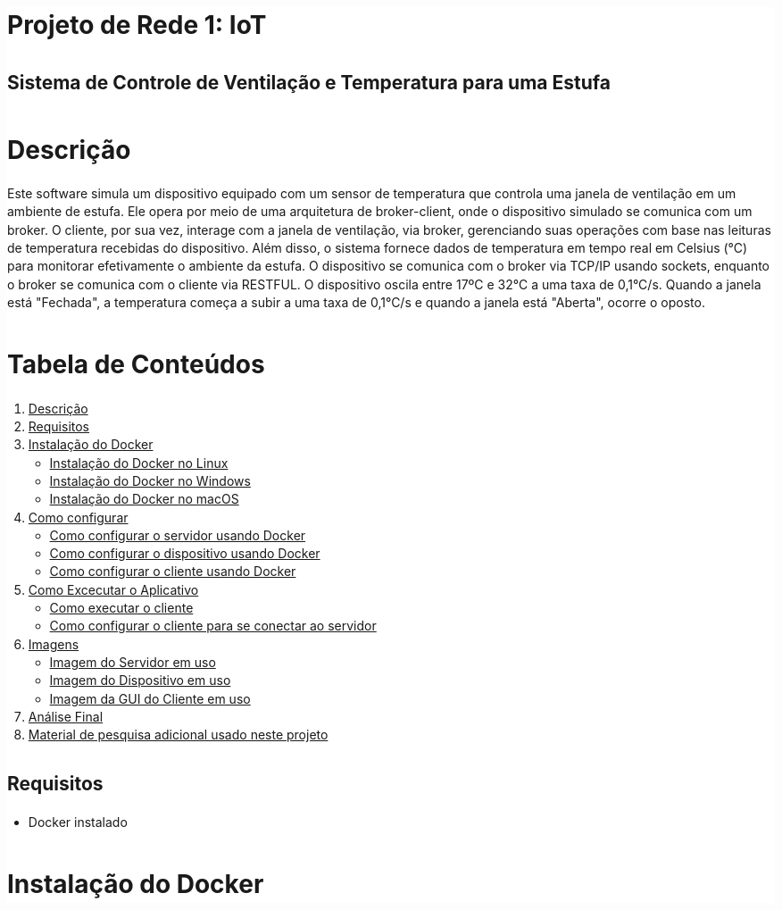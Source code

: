 # Projeto de Rede 1: IoT
## Sistema de Controle de Ventilação e Temperatura para uma Estufa

# Descrição
Este software simula um dispositivo equipado com um sensor de temperatura que controla uma janela de ventilação em um ambiente de estufa. Ele opera por meio de uma arquitetura de broker-client, onde o dispositivo simulado se comunica com um broker. O cliente, por sua vez, interage com a janela de ventilação, via broker, gerenciando suas operações com base nas leituras de temperatura recebidas do dispositivo. Além disso, o sistema fornece dados de temperatura em tempo real em Celsius (°C) para monitorar efetivamente o ambiente da estufa. O dispositivo se comunica com o broker via TCP/IP usando sockets, enquanto o broker se comunica com o cliente via RESTFUL. O dispositivo oscila entre 17ºC e 32°C a uma taxa de 0,1°C/s. Quando a janela está "Fechada", a temperatura começa a subir a uma taxa de 0,1°C/s e quando a janela está "Aberta", ocorre o oposto.

# Tabela de Conteúdos

1. [Descrição](#descrição)
2. [Requisitos](#requisitos)
3. [Instalação do Docker](#instalação-do-docker)
    - [Instalação do Docker no Linux](#instalação-do-docker-no-linux)
    - [Instalação do Docker no Windows](#instalação-do-docker-no-windows)
    - [Instalação do Docker no macOS](#instalação-do-docker-no-macos)
4. [Como configurar](#como-configurar)
   - [Como configurar o servidor usando Docker](#como-configurar-o-servidor-usando-docker)
   - [Como configurar o dispositivo usando Docker](#como-configurar-o-dispositivo-usando-docker)
   - [Como configurar o cliente usando Docker](#como-configurar-o-cliente-usando-docker)
5. [Como Excecutar o Aplicativo](#como-executar-o-aplicativo) 
   - [Como executar o cliente](#como-executar-o-cliente)
   - [Como configurar o cliente para se conectar ao servidor](#como-configurar-o-cliente-para-se-conectar-ao-servidor)
6. [Imagens](#imagens)
   - [Imagem do Servidor em uso](#imagem-do-servidor-em-uso)
   - [Imagem do Dispositivo em uso](#imagem-do-dispositivo-em-uso)
   - [Imagem da GUI do Cliente em uso](#imagem-da-gui-do-cliente-em-uso)
8. [Análise Final](#análise-final)
9. [Material de pesquisa adicional usado neste projeto](#material-de-pesquisa-adicional-usado-neste-projeto)



## Requisitos
  * Docker instalado

# Instalação do Docker

